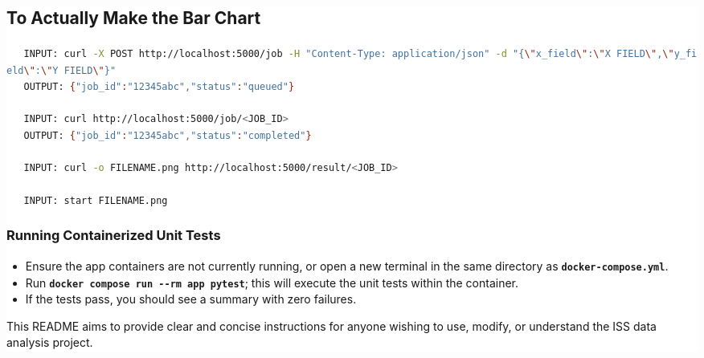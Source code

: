 ```bash
   ```

## To Actually Make the Bar Chart
```bash
   INPUT: curl -X POST http://localhost:5000/job -H "Content-Type: application/json" -d "{\"x_field\":\"X FIELD\",\"y_field\":\"Y FIELD\"}"
   OUTPUT: {"job_id":"12345abc","status":"queued"}

   INPUT: curl http://localhost:5000/job/<JOB_ID>
   OUTPUT: {"job_id":"12345abc","status":"completed"}

   INPUT: curl -o FILENAME.png http://localhost:5000/result/<JOB_ID>

   INPUT: start FILENAME.png
   ```

### Running Containerized Unit Tests
- Ensure the app containers are not currently running, or open a new terminal in the same directory as **`docker-compose.yml`**.
- Run **`docker compose run --rm app pytest`**; this will execute the unit tests within the container.
- If the tests pass, you should see a summary with zero failures.

This README aims to provide clear and concise instructions for anyone wishing to use, modify, or understand the ISS data analysis project.
